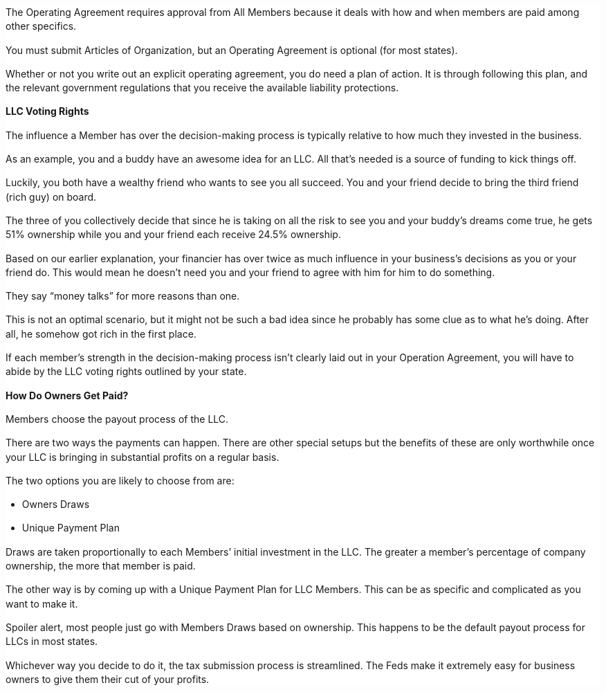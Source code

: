 The Operating Agreement requires approval from All Members because it deals with how and when members are paid among other specifics. 

You must submit Articles of Organization, but an Operating Agreement is optional (for most states). 

Whether or not you write out an explicit operating agreement, you do need a plan of action. It is through following this plan, and the relevant government regulations that you receive the available liability protections.

**LLC Voting Rights**

The influence a Member has over the decision-making process is typically relative to how much they invested in the business.

  
As an example, you and a buddy have an awesome idea for an LLC. All that’s needed is a source of funding to kick things off. 

Luckily, you both have a wealthy friend who wants to see you all succeed. You and your friend decide to bring the third friend (rich guy) on board. 

The three of you collectively decide that since he is taking on all the risk to see you and your buddy’s dreams come true, he gets 51% ownership while you and your friend each receive 24.5% ownership. 

Based on our earlier explanation, your financier has over twice as much influence in your business’s decisions as you or your friend do. This would mean he doesn’t need you and your friend to agree with him for him to do something. 

They say “money talks” for more reasons than one.

This is not an optimal scenario, but it might not be such a bad idea since he probably has some clue as to what he’s doing. After all, he somehow got rich in the first place. 

If each member’s strength in the decision-making process isn’t clearly laid out in your Operation Agreement, you will have to abide by the LLC voting rights outlined by your state.

**How Do Owners Get Paid?**

Members choose the payout process of the LLC. 

There are two ways the payments can happen. There are other special setups but the benefits of these are only worthwhile once your LLC is bringing in substantial profits on a regular basis. 

The two options you are likely to choose from are: 

*   Owners Draws  
      
    
*   Unique Payment Plan

Draws are taken proportionally to each Members’ initial investment in the LLC. The greater a member’s percentage of company ownership, the more that member is paid. 

The other way is by coming up with a Unique Payment Plan for LLC Members. This can be as specific and complicated as you want to make it. 

Spoiler alert, most people just go with Members Draws based on ownership. This happens to be the default payout process for LLCs in most states. 

Whichever way you decide to do it, the tax submission process is streamlined. The Feds make it extremely easy for business owners to give them their cut of your profits.
